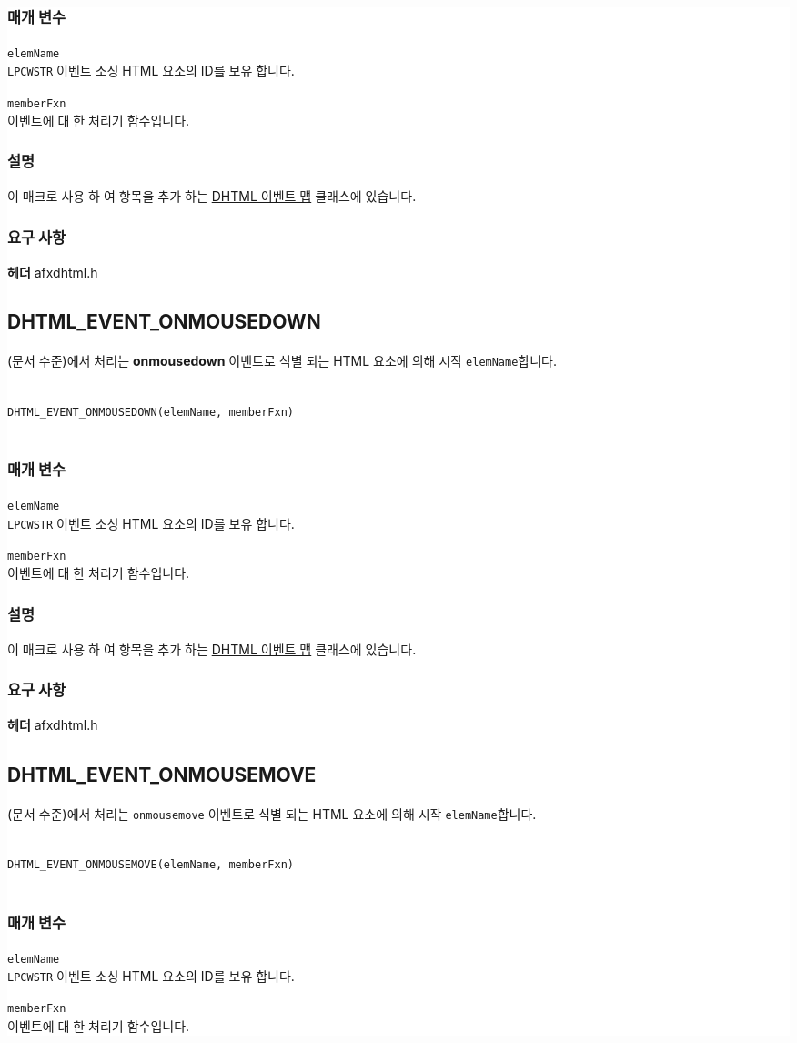 ### <a name="parameters"></a>매개 변수  
 `elemName`  
 `LPCWSTR` 이벤트 소싱 HTML 요소의 ID를 보유 합니다.  
  
 `memberFxn`  
 이벤트에 대 한 처리기 함수입니다.  
  
### <a name="remarks"></a>설명  
 이 매크로 사용 하 여 항목을 추가 하는 [DHTML 이벤트 맵](#begin_dhtml_event_map_inline) 클래스에 있습니다.  
  
### <a name="requirements"></a>요구 사항  
  **헤더** afxdhtml.h  
  
##  <a name="dhtml_event_onmousedown"></a>  DHTML_EVENT_ONMOUSEDOWN  
 (문서 수준)에서 처리는 **onmousedown** 이벤트로 식별 되는 HTML 요소에 의해 시작 `elemName`합니다.  
  
```  
 
DHTML_EVENT_ONMOUSEDOWN(elemName, memberFxn)  
 
```  
  
### <a name="parameters"></a>매개 변수  
 `elemName`  
 `LPCWSTR` 이벤트 소싱 HTML 요소의 ID를 보유 합니다.  
  
 `memberFxn`  
 이벤트에 대 한 처리기 함수입니다.  
  
### <a name="remarks"></a>설명  
 이 매크로 사용 하 여 항목을 추가 하는 [DHTML 이벤트 맵](#begin_dhtml_event_map_inline) 클래스에 있습니다.  
  
### <a name="requirements"></a>요구 사항  
  **헤더** afxdhtml.h  
  
##  <a name="dhtml_event_onmousemove"></a>  DHTML_EVENT_ONMOUSEMOVE  
 (문서 수준)에서 처리는 `onmousemove` 이벤트로 식별 되는 HTML 요소에 의해 시작 `elemName`합니다.  
  
```  
 
DHTML_EVENT_ONMOUSEMOVE(elemName, memberFxn)  
 
```  
  
### <a name="parameters"></a>매개 변수  
 `elemName`  
 `LPCWSTR` 이벤트 소싱 HTML 요소의 ID를 보유 합니다.  
  
 `memberFxn`  
 이벤트에 대 한 처리기 함수입니다.  
  